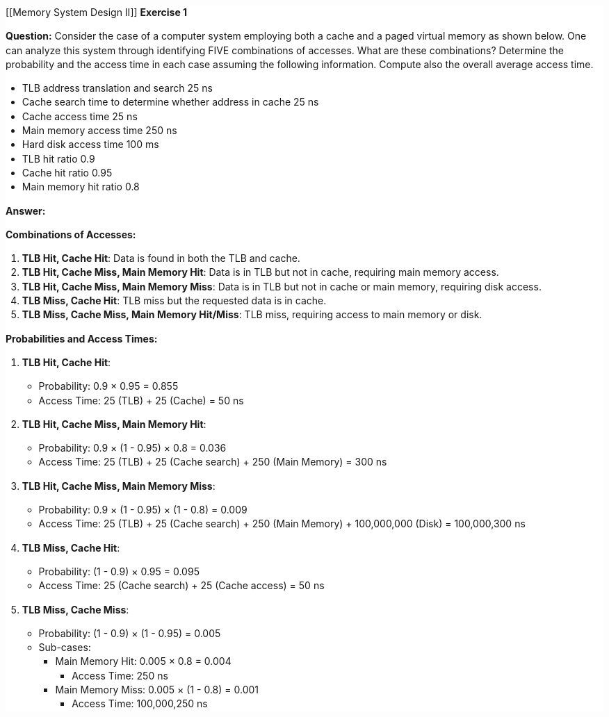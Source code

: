 [[Memory System Design II]]
**Exercise 1**

**Question:** Consider the case of a computer system employing both a cache and a paged virtual memory as shown below. One can analyze this system through identifying FIVE combinations of accesses. What are these combinations? Determine the probability and the access time in each case assuming the following information. Compute also the overall average access time.

- TLB address translation and search 25 ns
- Cache search time to determine whether address in cache 25 ns
- Cache access time 25 ns
- Main memory access time 250 ns
- Hard disk access time 100 ms
- TLB hit ratio 0.9
- Cache hit ratio 0.95
- Main memory hit ratio 0.8

**Answer:**

**Combinations of Accesses:**

1. **TLB Hit, Cache Hit**: Data is found in both the TLB and cache.
2. **TLB Hit, Cache Miss, Main Memory Hit**: Data is in TLB but not in cache, requiring main memory access.
3. **TLB Hit, Cache Miss, Main Memory Miss**: Data is in TLB but not in cache or main memory, requiring disk access.
4. **TLB Miss, Cache Hit**: TLB miss but the requested data is in cache.
5. **TLB Miss, Cache Miss, Main Memory Hit/Miss**: TLB miss, requiring access to main memory or disk.

**Probabilities and Access Times:**

1. **TLB Hit, Cache Hit**:
    
    - Probability: 0.9 × 0.95 = 0.855
    - Access Time: 25 (TLB) + 25 (Cache) = 50 ns
2. **TLB Hit, Cache Miss, Main Memory Hit**:
    
    - Probability: 0.9 × (1 - 0.95) × 0.8 = 0.036
    - Access Time: 25 (TLB) + 25 (Cache search) + 250 (Main Memory) = 300 ns
3. **TLB Hit, Cache Miss, Main Memory Miss**:
    
    - Probability: 0.9 × (1 - 0.95) × (1 - 0.8) = 0.009
    - Access Time: 25 (TLB) + 25 (Cache search) + 250 (Main Memory) + 100,000,000 (Disk) = 100,000,300 ns
4. **TLB Miss, Cache Hit**:
    
    - Probability: (1 - 0.9) × 0.95 = 0.095
    - Access Time: 25 (Cache search) + 25 (Cache access) = 50 ns
5. **TLB Miss, Cache Miss**:
    
    - Probability: (1 - 0.9) × (1 - 0.95) = 0.005
    - Sub-cases:
        - Main Memory Hit: 0.005 × 0.8 = 0.004
            - Access Time: 250 ns
        - Main Memory Miss: 0.005 × (1 - 0.8) = 0.001
            - Access Time: 100,000,250 ns
